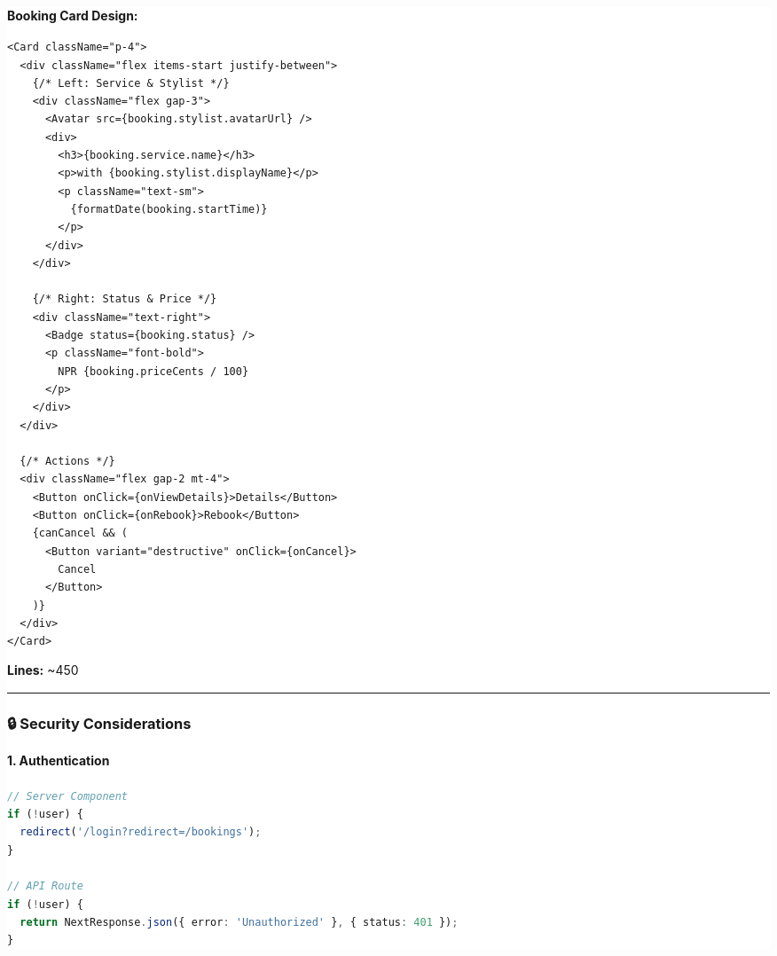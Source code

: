 **Booking Card Design:**
```tsx
<Card className="p-4">
  <div className="flex items-start justify-between">
    {/* Left: Service & Stylist */}
    <div className="flex gap-3">
      <Avatar src={booking.stylist.avatarUrl} />
      <div>
        <h3>{booking.service.name}</h3>
        <p>with {booking.stylist.displayName}</p>
        <p className="text-sm">
          {formatDate(booking.startTime)}
        </p>
      </div>
    </div>
    
    {/* Right: Status & Price */}
    <div className="text-right">
      <Badge status={booking.status} />
      <p className="font-bold">
        NPR {booking.priceCents / 100}
      </p>
    </div>
  </div>
  
  {/* Actions */}
  <div className="flex gap-2 mt-4">
    <Button onClick={onViewDetails}>Details</Button>
    <Button onClick={onRebook}>Rebook</Button>
    {canCancel && (
      <Button variant="destructive" onClick={onCancel}>
        Cancel
      </Button>
    )}
  </div>
</Card>
```

**Lines:** ~450

---

### 🔒 Security Considerations

#### 1. Authentication
```typescript
// Server Component
if (!user) {
  redirect('/login?redirect=/bookings');
}

// API Route
if (!user) {
  return NextResponse.json({ error: 'Unauthorized' }, { status: 401 });
}
```
